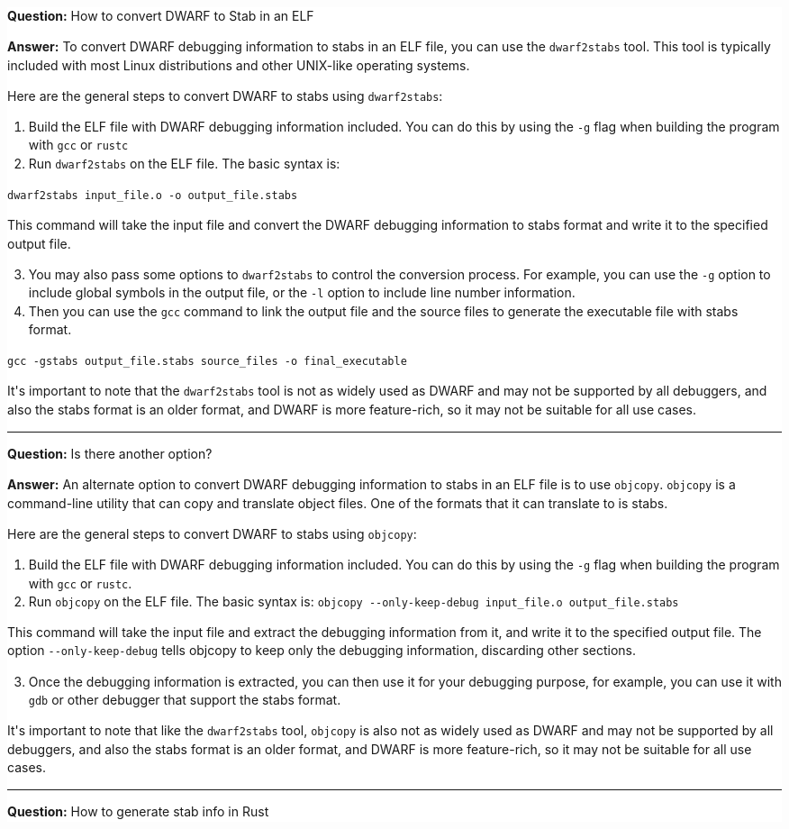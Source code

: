 
**Question:** How to convert DWARF to Stab in an ELF

**Answer:** To convert DWARF debugging information to stabs in an ELF file, you can use the `dwarf2stabs` tool. This tool is typically included with most Linux distributions and other UNIX-like operating systems.

Here are the general steps to convert DWARF to stabs using `dwarf2stabs`:

1.  Build the ELF file with DWARF debugging information included. You can do this by using the `-g` flag when building the program with `gcc` or `rustc`
2.  Run `dwarf2stabs` on the ELF file. The basic syntax is:

`dwarf2stabs input_file.o -o output_file.stabs`

This command will take the input file and convert the DWARF debugging information to stabs format and write it to the specified output file.

3.  You may also pass some options to `dwarf2stabs` to control the conversion process. For example, you can use the `-g` option to include global symbols in the output file, or the `-l` option to include line number information.
4.  Then you can use the `gcc` command to link the output file and the source files to generate the executable file with stabs format.

`gcc -gstabs output_file.stabs source_files -o final_executable`

It's important to note that the `dwarf2stabs` tool is not as widely used as DWARF and may not be supported by all debuggers, and also the stabs format is an older format, and DWARF is more feature-rich, so it may not be suitable for all use cases.

---

**Question:** Is there another option?

**Answer:** An alternate option to convert DWARF debugging information to stabs in an ELF file is to use `objcopy`. `objcopy` is a command-line utility that can copy and translate object files. One of the formats that it can translate to is stabs.

Here are the general steps to convert DWARF to stabs using `objcopy`:

1.  Build the ELF file with DWARF debugging information included. You can do this by using the `-g` flag when building the program with `gcc` or `rustc`.
2.  Run `objcopy` on the ELF file. The basic syntax is:
`objcopy --only-keep-debug input_file.o output_file.stabs`

This command will take the input file and extract the debugging information from it, and write it to the specified output file. The option `--only-keep-debug` tells objcopy to keep only the debugging information, discarding other sections.

3.  Once the debugging information is extracted, you can then use it for your debugging purpose, for example, you can use it with `gdb` or other debugger that support the stabs format.

It's important to note that like the `dwarf2stabs` tool, `objcopy` is also not as widely used as DWARF and may not be supported by all debuggers, and also the stabs format is an older format, and DWARF is more feature-rich, so it may not be suitable for all use cases.

---

**Question:** How to generate stab info in Rust
